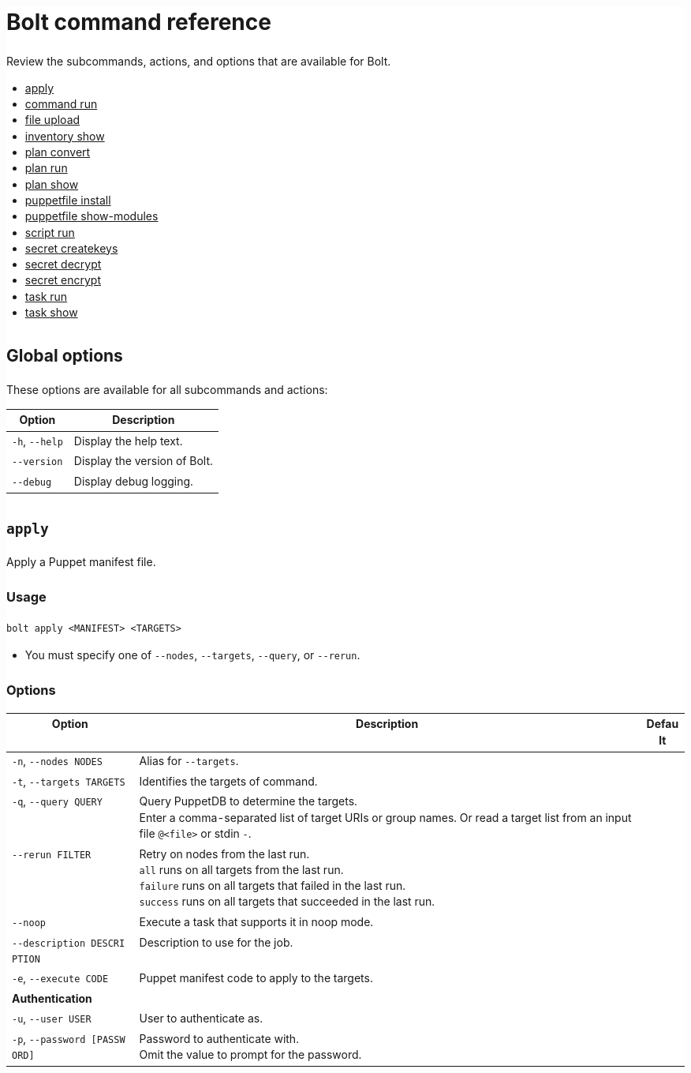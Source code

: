 # Bolt command reference

Review the subcommands, actions, and options that are available for Bolt.

- [apply](#apply)
- [command run](#command-run)
- [file upload](#file-upload)
- [inventory show](#inventory-show)
- [plan convert](#plan-convert)
- [plan run](#plan-run)
- [plan show](#plan-show)
- [puppetfile install](#puppetfile-install)
- [puppetfile show-modules](#puppetfile-show-modules)
- [script run](#script-run)
- [secret createkeys](#secret-createkeys)
- [secret decrypt](#secret-decrypt)
- [secret encrypt](#secret-encrypt)
- [task run](#task-run)
- [task show](#task-show)


## Global options

These options are available for all subcommands and actions:

| Option | Description |
|--------|-------------|
| `-h`, `--help` | Display the help text. |
| `--version` | Display the version of Bolt. |
| `--debug` | Display debug logging. |


## `apply`

Apply a Puppet manifest file.

### Usage

`bolt apply <MANIFEST> <TARGETS>`

- You must specify one of `--nodes`, `--targets`, `--query`, or `--rerun`.

### Options

| Option | Description | Default |
|--------|-------------|---------|
| `-n`, `--nodes NODES` | Alias for `--targets`. |
| `-t`, `--targets TARGETS` | Identifies the targets of command. |
| `-q`, `--query QUERY` | Query PuppetDB to determine the targets. <br> Enter a comma-separated list of target URIs or group names. Or read a target list from an input file `@<file>` or stdin `-`. |
| `--rerun FILTER` | Retry on nodes from the last run. <br> `all` runs on all targets from the last run. <br> `failure` runs on all targets that failed in the last run. <br> `success` runs on all targets that succeeded in the last run. |
| `--noop` | Execute a task that supports it in noop mode. |
| `--description DESCRIPTION` | Description to use for the job. |
| `-e`, `--execute CODE` | Puppet manifest code to apply to the targets. |
| **Authentication** |
| `-u`, `--user USER` | User to authenticate as. |
| `-p`, `--password [PASSWORD]` | Password to authenticate with. <br> Omit the value to prompt for the password. |